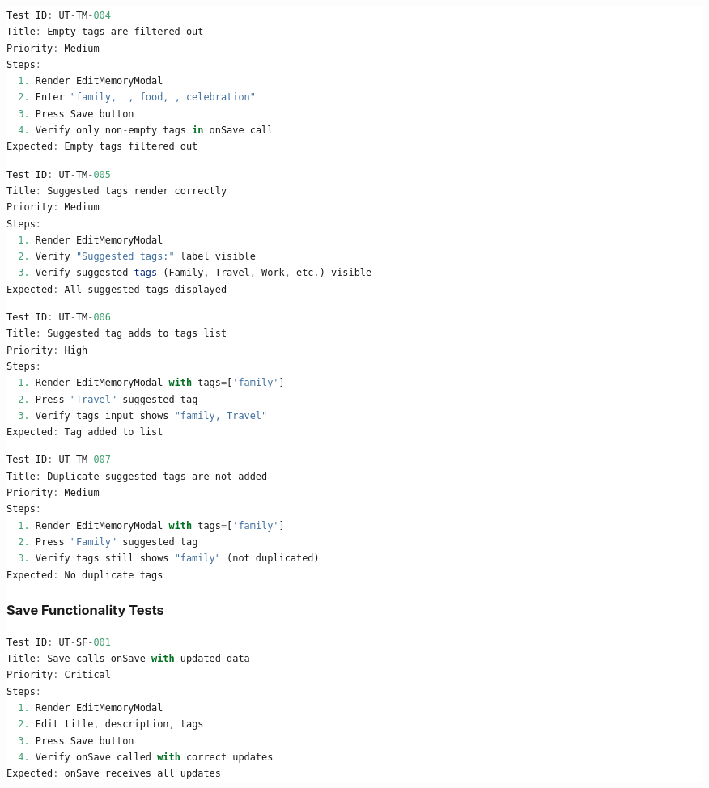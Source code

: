 ```typescript
Test ID: UT-TM-004
Title: Empty tags are filtered out
Priority: Medium
Steps:
  1. Render EditMemoryModal
  2. Enter "family,  , food, , celebration"
  3. Press Save button
  4. Verify only non-empty tags in onSave call
Expected: Empty tags filtered out
```

```typescript
Test ID: UT-TM-005
Title: Suggested tags render correctly
Priority: Medium
Steps:
  1. Render EditMemoryModal
  2. Verify "Suggested tags:" label visible
  3. Verify suggested tags (Family, Travel, Work, etc.) visible
Expected: All suggested tags displayed
```

```typescript
Test ID: UT-TM-006
Title: Suggested tag adds to tags list
Priority: High
Steps:
  1. Render EditMemoryModal with tags=['family']
  2. Press "Travel" suggested tag
  3. Verify tags input shows "family, Travel"
Expected: Tag added to list
```

```typescript
Test ID: UT-TM-007
Title: Duplicate suggested tags are not added
Priority: Medium
Steps:
  1. Render EditMemoryModal with tags=['family']
  2. Press "Family" suggested tag
  3. Verify tags still shows "family" (not duplicated)
Expected: No duplicate tags
```

### Save Functionality Tests

```typescript
Test ID: UT-SF-001
Title: Save calls onSave with updated data
Priority: Critical
Steps:
  1. Render EditMemoryModal
  2. Edit title, description, tags
  3. Press Save button
  4. Verify onSave called with correct updates
Expected: onSave receives all updates
```
